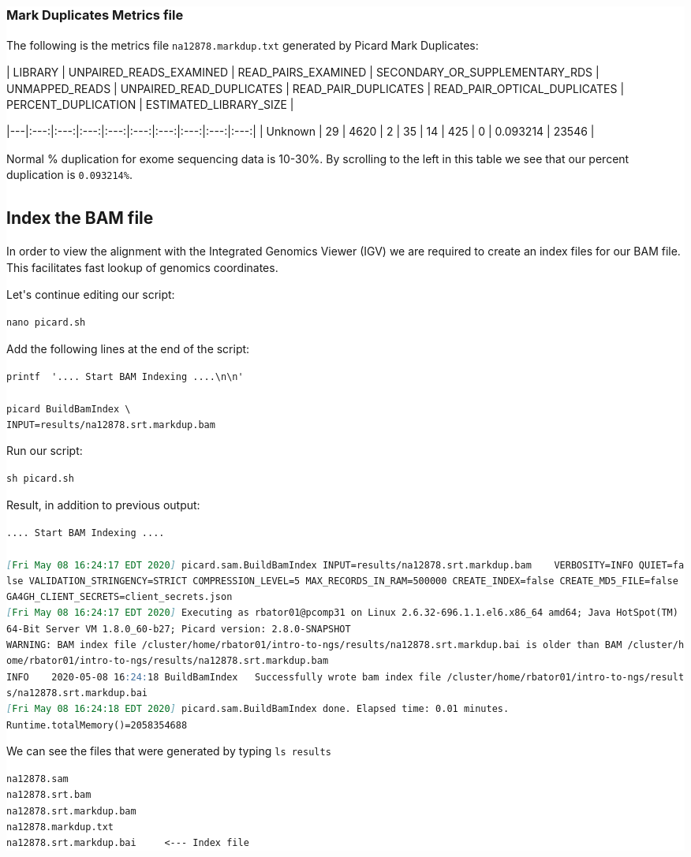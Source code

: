 ### Mark Duplicates Metrics file
The following is the metrics file `na12878.markdup.txt` generated by Picard Mark Duplicates:

| LIBRARY | UNPAIRED_READS_EXAMINED | READ_PAIRS_EXAMINED | SECONDARY_OR_SUPPLEMENTARY_RDS | UNMAPPED_READS | UNPAIRED_READ_DUPLICATES | READ_PAIR_DUPLICATES | READ_PAIR_OPTICAL_DUPLICATES | PERCENT_DUPLICATION | ESTIMATED_LIBRARY_SIZE |

|---|:---:|:---:|:---:|:---:|:---:|:---:|:---:|:---:|:---:|
| Unknown | 29 | 4620 | 2 | 35 | 14 | 425 | 0 | 0.093214 | 23546 |


Normal % duplication for exome sequencing data is 10-30%.
By scrolling to the left in this table we see that our percent duplication is `0.093214%`.

## Index the BAM file

In order to view the alignment with the Integrated Genomics Viewer (IGV) we are required to create an index files for our BAM file.
This facilitates fast lookup of genomics coordinates.

Let's continue editing our script:
```markdown
nano picard.sh
```

Add the following lines at the end of the script:
```markdown
printf  '.... Start BAM Indexing ....\n\n'

picard BuildBamIndex \
INPUT=results/na12878.srt.markdup.bam
```

Run our script:
```markdown
sh picard.sh
```

Result, in addition to previous output:
```markdown
.... Start BAM Indexing ....

[Fri May 08 16:24:17 EDT 2020] picard.sam.BuildBamIndex INPUT=results/na12878.srt.markdup.bam    VERBOSITY=INFO QUIET=false VALIDATION_STRINGENCY=STRICT COMPRESSION_LEVEL=5 MAX_RECORDS_IN_RAM=500000 CREATE_INDEX=false CREATE_MD5_FILE=false GA4GH_CLIENT_SECRETS=client_secrets.json
[Fri May 08 16:24:17 EDT 2020] Executing as rbator01@pcomp31 on Linux 2.6.32-696.1.1.el6.x86_64 amd64; Java HotSpot(TM) 64-Bit Server VM 1.8.0_60-b27; Picard version: 2.8.0-SNAPSHOT
WARNING: BAM index file /cluster/home/rbator01/intro-to-ngs/results/na12878.srt.markdup.bai is older than BAM /cluster/home/rbator01/intro-to-ngs/results/na12878.srt.markdup.bam
INFO	2020-05-08 16:24:18	BuildBamIndex	Successfully wrote bam index file /cluster/home/rbator01/intro-to-ngs/results/na12878.srt.markdup.bai
[Fri May 08 16:24:18 EDT 2020] picard.sam.BuildBamIndex done. Elapsed time: 0.01 minutes.
Runtime.totalMemory()=2058354688
```


We can see the files that were generated by typing `ls results`
```markdown
na12878.sam
na12878.srt.bam
na12878.srt.markdup.bam
na12878.markdup.txt
na12878.srt.markdup.bai     <--- Index file
```
